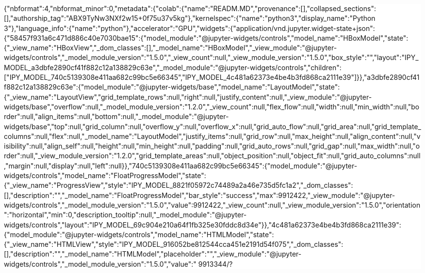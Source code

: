 {"nbformat":4,"nbformat_minor":0,"metadata":{"colab":{"name":"READM.MD","provenance":[],"collapsed_sections":[],"authorship_tag":"ABX9TyNw3NXf2w15+0f75u37v5kg"},"kernelspec":{"name":"python3","display_name":"Python 3"},"language_info":{"name":"python"},"accelerator":"GPU","widgets":{"application/vnd.jupyter.widget-state+json":{"58457f931a6c471d886c40e7030bae15":{"model_module":"@jupyter-widgets/controls","model_name":"HBoxModel","state":{"_view_name":"HBoxView","_dom_classes":[],"_model_name":"HBoxModel","_view_module":"@jupyter-widgets/controls","_model_module_version":"1.5.0","_view_count":null,"_view_module_version":"1.5.0","box_style":"","layout":"IPY_MODEL_a3dbfe2890cf41f882c12a138829c63e","_model_module":"@jupyter-widgets/controls","children":["IPY_MODEL_740c5139308e411aa682c99bc5e66345","IPY_MODEL_4c481a62373e4be4b3fd868ca2111e39"]}},"a3dbfe2890cf41f882c12a138829c63e":{"model_module":"@jupyter-widgets/base","model_name":"LayoutModel","state":{"_view_name":"LayoutView","grid_template_rows":null,"right":null,"justify_content":null,"_view_module":"@jupyter-widgets/base","overflow":null,"_model_module_version":"1.2.0","_view_count":null,"flex_flow":null,"width":null,"min_width":null,"border":null,"align_items":null,"bottom":null,"_model_module":"@jupyter-widgets/base","top":null,"grid_column":null,"overflow_y":null,"overflow_x":null,"grid_auto_flow":null,"grid_area":null,"grid_template_columns":null,"flex":null,"_model_name":"LayoutModel","justify_items":null,"grid_row":null,"max_height":null,"align_content":null,"visibility":null,"align_self":null,"height":null,"min_height":null,"padding":null,"grid_auto_rows":null,"grid_gap":null,"max_width":null,"order":null,"_view_module_version":"1.2.0","grid_template_areas":null,"object_position":null,"object_fit":null,"grid_auto_columns":null,"margin":null,"display":null,"left":null}},"740c5139308e411aa682c99bc5e66345":{"model_module":"@jupyter-widgets/controls","model_name":"FloatProgressModel","state":{"_view_name":"ProgressView","style":"IPY_MODEL_8821f05972c74489a2a46e735d5fc1a2","_dom_classes":[],"description":"","_model_name":"FloatProgressModel","bar_style":"success","max":9912422,"_view_module":"@jupyter-widgets/controls","_model_module_version":"1.5.0","value":9912422,"_view_count":null,"_view_module_version":"1.5.0","orientation":"horizontal","min":0,"description_tooltip":null,"_model_module":"@jupyter-widgets/controls","layout":"IPY_MODEL_69c904e210a64f1fb325e30fddc8d34e"}},"4c481a62373e4be4b3fd868ca2111e39":{"model_module":"@jupyter-widgets/controls","model_name":"HTMLModel","state":{"_view_name":"HTMLView","style":"IPY_MODEL_916052be812544cca451e2191d54f075","_dom_classes":[],"description":"","_model_name":"HTMLModel","placeholder":"​","_view_module":"@jupyter-widgets/controls","_model_module_version":"1.5.0","value":" 9913344/?